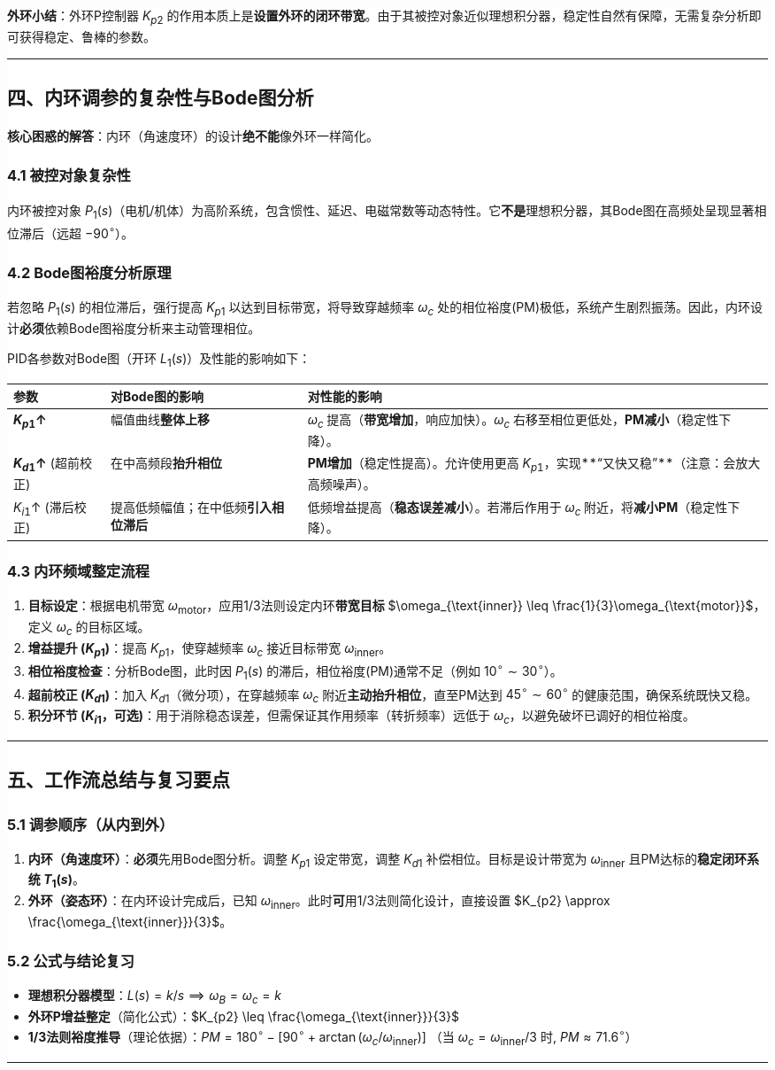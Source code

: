 **外环小结**：外环P控制器 $K_{p2}$ 的作用本质上是**设置外环的闭环带宽**。由于其被控对象近似理想积分器，稳定性自然有保障，无需复杂分析即可获得稳定、鲁棒的参数。

---

## 四、内环调参的复杂性与Bode图分析

**核心困惑的解答**：内环（角速度环）的设计**绝不能**像外环一样简化。

### 4.1 被控对象复杂性

内环被控对象 $P_1(s)$（电机/机体）为高阶系统，包含惯性、延迟、电磁常数等动态特性。它**不是**理想积分器，其Bode图在高频处呈现显著相位滞后（远超 $-90^\circ$）。

### 4.2 Bode图裕度分析原理

若忽略 $P_1(s)$ 的相位滞后，强行提高 $K_{p1}$ 以达到目标带宽，将导致穿越频率 $\omega_c$ 处的相位裕度(PM)极低，系统产生剧烈振荡。因此，内环设计**必须**依赖Bode图裕度分析来主动管理相位。

PID各参数对Bode图（开环 $L_1(s)$）及性能的影响如下：

| 参数 | 对Bode图的影响 | 对性能的影响 |
| :--- | :--- | :--- |
| **$K_{p1} \uparrow$** | 幅值曲线**整体上移** | $\omega_c$ 提高（**带宽增加**，响应加快）。$\omega_c$ 右移至相位更低处，**PM减小**（稳定性下降）。 |
| **$K_{d1} \uparrow$** (超前校正) | 在中高频段**抬升相位** | **PM增加**（稳定性提高）。允许使用更高 $K_{p1}$，实现**“又快又稳”**（注意：会放大高频噪声）。 |
| $K_{i1} \uparrow$ (滞后校正) | 提高低频幅值；在中低频**引入相位滞后** | 低频增益提高（**稳态误差减小**）。若滞后作用于 $\omega_c$ 附近，将**减小PM**（稳定性下降）。 |

### 4.3 内环频域整定流程

1. **目标设定**：根据电机带宽 $\omega_{\text{motor}}$，应用1/3法则设定内环**带宽目标** $\omega_{\text{inner}} \leq \frac{1}{3}\omega_{\text{motor}}$，定义 $\omega_c$ 的目标区域。
2. **增益提升 ($K_{p1}$)**：提高 $K_{p1}$，使穿越频率 $\omega_c$ 接近目标带宽 $\omega_{\text{inner}}$。
3. **相位裕度检查**：分析Bode图，此时因 $P_1(s)$ 的滞后，相位裕度(PM)通常不足（例如 $10^\circ \sim 30^\circ$）。
4. **超前校正 ($K_{d1}$)**：加入 $K_{d1}$（微分项），在穿越频率 $\omega_c$ 附近**主动抬升相位**，直至PM达到 $45^\circ \sim 60^\circ$ 的健康范围，确保系统既快又稳。
5. **积分环节 ($K_{i1}$，可选)**：用于消除稳态误差，但需保证其作用频率（转折频率）远低于 $\omega_c$，以避免破坏已调好的相位裕度。

---

## 五、工作流总结与复习要点

### 5.1 调参顺序（从内到外）

1. **内环（角速度环）**：**必须**先用Bode图分析。调整 $K_{p1}$ 设定带宽，调整 $K_{d1}$ 补偿相位。目标是设计带宽为 $\omega_{\text{inner}}$ 且PM达标的**稳定闭环系统 $T_1(s)$**。
2. **外环（姿态环）**：在内环设计完成后，已知 $\omega_{\text{inner}}$。此时**可**用1/3法则简化设计，直接设置 $K_{p2} \approx \frac{\omega_{\text{inner}}}{3}$。

### 5.2 公式与结论复习

- **理想积分器模型**：$L(s) = k/s \implies \omega_B = \omega_c = k$
- **外环P增益整定**（简化公式）：$K_{p2} \leq \frac{\omega_{\text{inner}}}{3}$
- **1/3法则裕度推导**（理论依据）：$PM = 180^\circ - [90^\circ + \arctan(\omega_c/\omega_{\text{inner}})]$ （当 $\omega_c = \omega_{\text{inner}}/3$ 时, $PM \approx 71.6^\circ$）

---